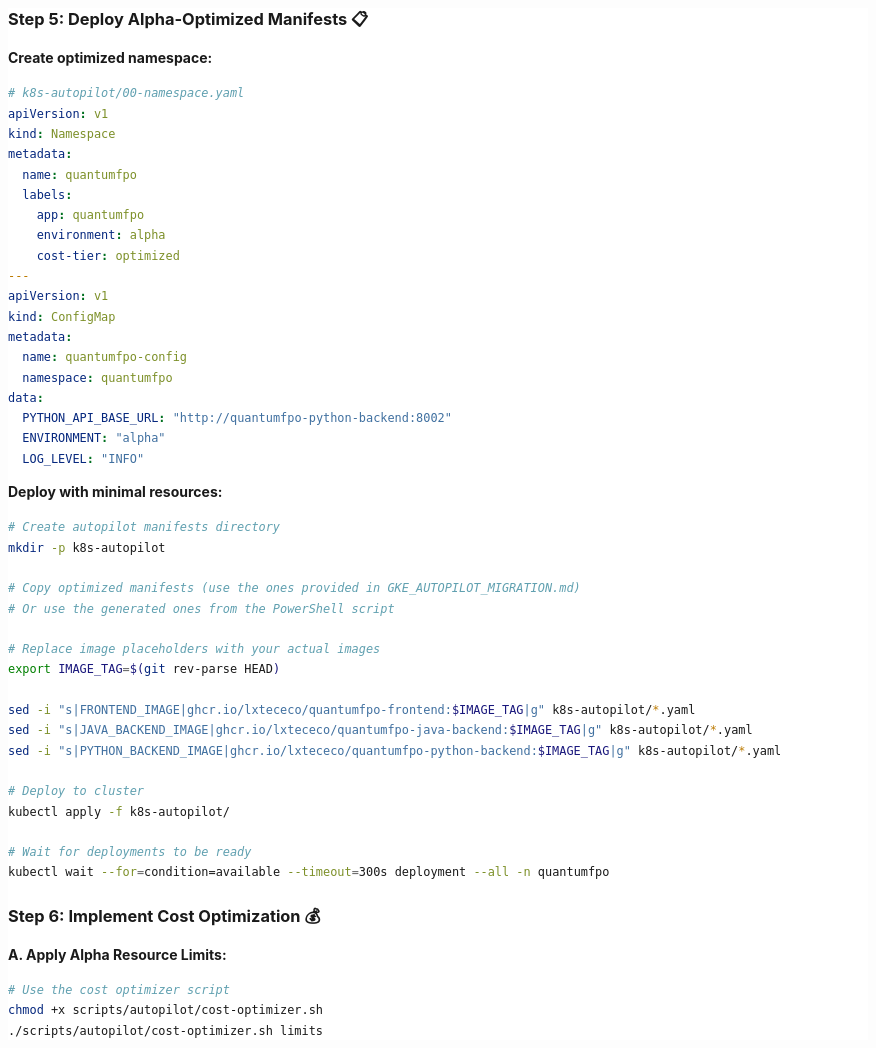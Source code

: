 ### Step 5: Deploy Alpha-Optimized Manifests 📋

**Create optimized namespace:**
```yaml
# k8s-autopilot/00-namespace.yaml
apiVersion: v1
kind: Namespace
metadata:
  name: quantumfpo
  labels:
    app: quantumfpo
    environment: alpha
    cost-tier: optimized
---
apiVersion: v1
kind: ConfigMap
metadata:
  name: quantumfpo-config
  namespace: quantumfpo
data:
  PYTHON_API_BASE_URL: "http://quantumfpo-python-backend:8002"
  ENVIRONMENT: "alpha"
  LOG_LEVEL: "INFO"
```

**Deploy with minimal resources:**
```bash
# Create autopilot manifests directory
mkdir -p k8s-autopilot

# Copy optimized manifests (use the ones provided in GKE_AUTOPILOT_MIGRATION.md)
# Or use the generated ones from the PowerShell script

# Replace image placeholders with your actual images
export IMAGE_TAG=$(git rev-parse HEAD)

sed -i "s|FRONTEND_IMAGE|ghcr.io/lxtececo/quantumfpo-frontend:$IMAGE_TAG|g" k8s-autopilot/*.yaml
sed -i "s|JAVA_BACKEND_IMAGE|ghcr.io/lxtececo/quantumfpo-java-backend:$IMAGE_TAG|g" k8s-autopilot/*.yaml
sed -i "s|PYTHON_BACKEND_IMAGE|ghcr.io/lxtececo/quantumfpo-python-backend:$IMAGE_TAG|g" k8s-autopilot/*.yaml

# Deploy to cluster
kubectl apply -f k8s-autopilot/

# Wait for deployments to be ready
kubectl wait --for=condition=available --timeout=300s deployment --all -n quantumfpo
```

### Step 6: Implement Cost Optimization 💰

**A. Apply Alpha Resource Limits:**
```bash
# Use the cost optimizer script
chmod +x scripts/autopilot/cost-optimizer.sh
./scripts/autopilot/cost-optimizer.sh limits
```
